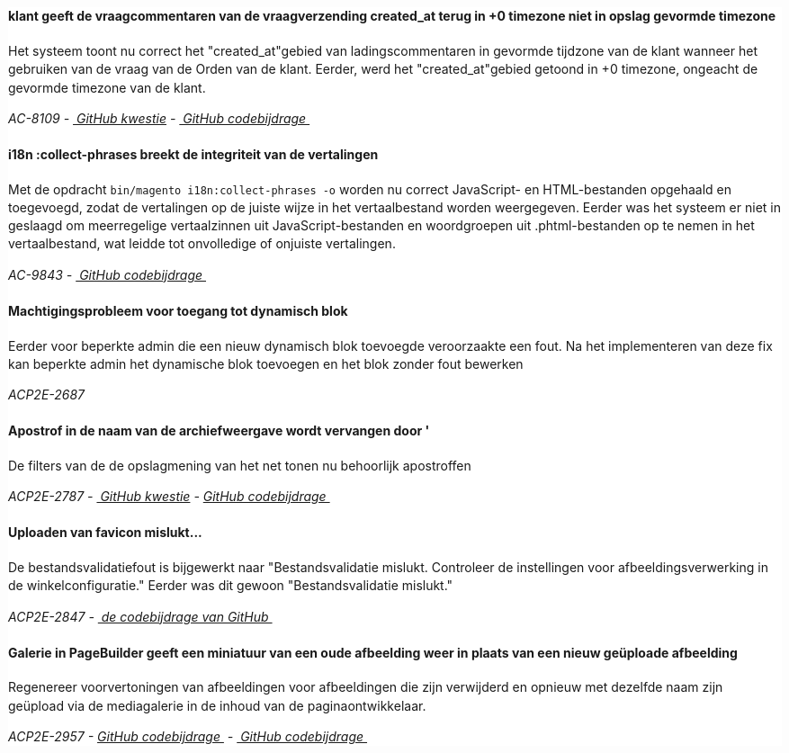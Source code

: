 #### klant geeft de vraagcommentaren van de vraagverzending created_at terug in +0 timezone niet in opslag gevormde timezone

Het systeem toont nu correct het &quot;created_at&quot;gebied van ladingscommentaren in gevormde tijdzone van de klant wanneer het gebruiken van de vraag van de Orden van de klant. Eerder, werd het &quot;created_at&quot;gebied getoond in +0 timezone, ongeacht de gevormde timezone van de klant.

_AC-8109 - [&#x200B; GitHub kwestie &#x200B;](https://github.com/magento/magento2/issues/36947) - [&#x200B; GitHub codebijdrage &#x200B;](https://github.com/magento/magento2/pull/37642)_

#### i18n :collect-phrases breekt de integriteit van de vertalingen

Met de opdracht `bin/magento i18n:collect-phrases -o` worden nu correct JavaScript- en HTML-bestanden opgehaald en toegevoegd, zodat de vertalingen op de juiste wijze in het vertaalbestand worden weergegeven. Eerder was het systeem er niet in geslaagd om meerregelige vertaalzinnen uit JavaScript-bestanden en woordgroepen uit .phtml-bestanden op te nemen in het vertaalbestand, wat leidde tot onvolledige of onjuiste vertalingen.

_AC-9843 - [&#x200B; GitHub codebijdrage &#x200B;](https://github.com/magento/magento2/commit/0c53bbf7)_

#### Machtigingsprobleem voor toegang tot dynamisch blok

Eerder voor beperkte admin die een nieuw dynamisch blok toevoegde veroorzaakte een fout. Na het implementeren van deze fix kan beperkte admin het dynamische blok toevoegen en het blok zonder fout bewerken

_ACP2E-2687_

#### Apostrof in de naam van de archiefweergave wordt vervangen door &#039;

De filters van de de opslagmening van het net tonen nu behoorlijk apostroffen

_ACP2E-2787 - [&#x200B; GitHub kwestie &#x200B;](https://github.com/magento/magento2/issues/38395) - [&#x200B; GitHub codebijdrage &#x200B;](https://github.com/magento/magento2/commit/39d54c2d)_

#### Uploaden van favicon mislukt...

De bestandsvalidatiefout is bijgewerkt naar &quot;Bestandsvalidatie mislukt. Controleer de instellingen voor afbeeldingsverwerking in de winkelconfiguratie.&quot; Eerder was dit gewoon &quot;Bestandsvalidatie mislukt.&quot;

_ACP2E-2847 - [&#x200B; de codebijdrage van GitHub &#x200B;](https://github.com/magento/magento2/commit/39d54c2d)_

#### Galerie in PageBuilder geeft een miniatuur van een oude afbeelding weer in plaats van een nieuw geüploade afbeelding

Regenereer voorvertoningen van afbeeldingen voor afbeeldingen die zijn verwijderd en opnieuw met dezelfde naam zijn geüpload via de mediagalerie in de inhoud van de paginaontwikkelaar.

_ACP2E-2957 - [&#x200B; GitHub codebijdrage &#x200B;](https://github.com/magento/magento2-page-builder/commit/60140cd2) - [&#x200B; GitHub codebijdrage &#x200B;](https://github.com/magento/magento2/commit/001e5188)_
